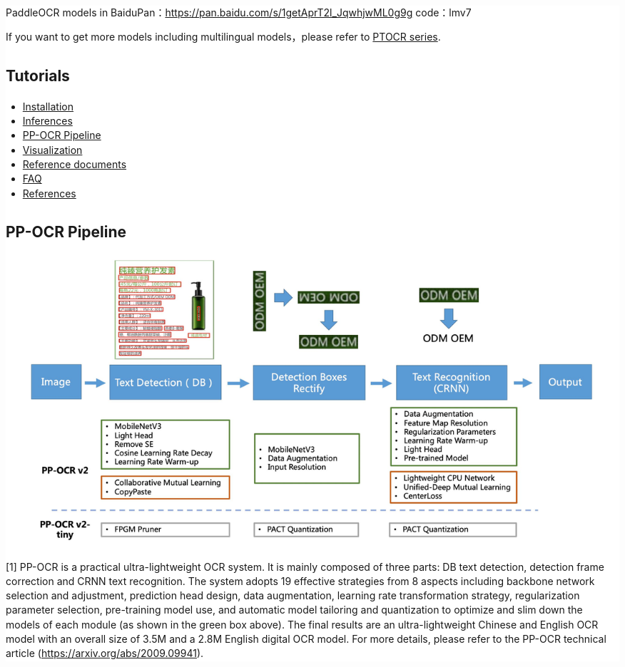 PaddleOCR models in BaiduPan：https://pan.baidu.com/s/1getAprT2l_JqwhjwML0g9g code：lmv7 

If you want to get more models including multilingual models，please refer to [PTOCR  series](./doc/doc_en/models_list_en.md).

## Tutorials
- [Installation](./doc/doc_en/installation_en.md)
- [Inferences](./doc/doc_en/inference_en.md)
- [PP-OCR Pipeline](#PP-OCR-Pipeline)
- [Visualization](#Visualization)
- [Reference documents](./doc/doc_en/reference_en.md)
- [FAQ](https://github.com/PaddlePaddle/PaddleOCR/blob/release/2.0/doc/doc_en/FAQ_en.md)
- [References](#References)



<a name="PP-OCR-Pipeline"></a>

## PP-OCR Pipeline

<div align="center">
    <img src="./doc/ppocrv2_framework.jpg" width="800">
</div>



[1] PP-OCR is a practical ultra-lightweight OCR system. It is mainly composed of three parts: DB text detection, detection frame correction and CRNN text recognition. The system adopts 19 effective strategies from 8 aspects including backbone network selection and adjustment, prediction head design, data augmentation, learning rate transformation strategy, regularization parameter selection, pre-training model use, and automatic model tailoring and quantization to optimize and slim down the models of each module (as shown in the green box above). The final results are an ultra-lightweight Chinese and English OCR model with an overall size of 3.5M and a 2.8M English digital OCR model. For more details, please refer to the PP-OCR technical article (<https://arxiv.org/abs/2009.09941>).
